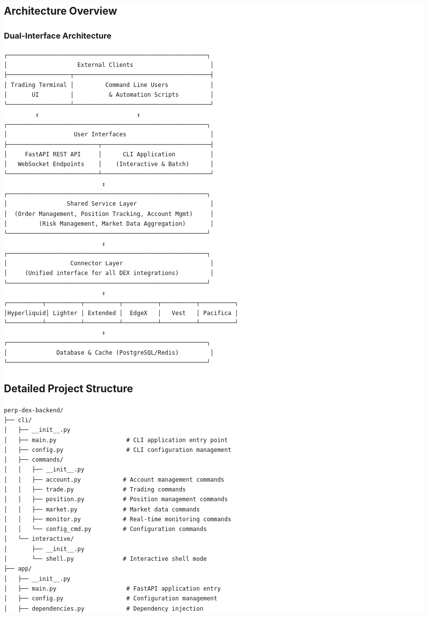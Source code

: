 ## Architecture Overview

### Dual-Interface Architecture

```
┌─────────────────────────────────────────────────────────┐
│                    External Clients                      │
├──────────────────┬───────────────────────────────────────┤
│ Trading Terminal │         Command Line Users            │
│       UI         │          & Automation Scripts         │
└──────────────────┴───────────────────────────────────────┘
         ↕                            ↕
┌─────────────────────────────────────────────────────────┐
│                   User Interfaces                        │
├──────────────────────────┬───────────────────────────────┤
│     FastAPI REST API     │      CLI Application          │
│   WebSocket Endpoints    │    (Interactive & Batch)      │
└──────────────────────────┴───────────────────────────────┘
                            ↕
┌─────────────────────────────────────────────────────────┐
│                 Shared Service Layer                     │
│  (Order Management, Position Tracking, Account Mgmt)     │
│         (Risk Management, Market Data Aggregation)       │
└─────────────────────────────────────────────────────────┘
                            ↕
┌─────────────────────────────────────────────────────────┐
│                  Connector Layer                         │
│     (Unified interface for all DEX integrations)         │
└─────────────────────────────────────────────────────────┘
                            ↕
┌──────────┬──────────┬──────────┬──────────┬──────────┬──────────┐
│Hyperliquid│ Lighter │ Extended │  EdgeX   │   Vest   │ Pacifica │
└──────────┴──────────┴──────────┴──────────┴──────────┴──────────┘
                            ↕
┌─────────────────────────────────────────────────────────┐
│              Database & Cache (PostgreSQL/Redis)         │
└─────────────────────────────────────────────────────────┘
```

## Detailed Project Structure

```
perp-dex-backend/
├── cli/
│   ├── __init__.py
│   ├── main.py                    # CLI application entry point
│   ├── config.py                  # CLI configuration management
│   ├── commands/
│   │   ├── __init__.py
│   │   ├── account.py            # Account management commands
│   │   ├── trade.py              # Trading commands
│   │   ├── position.py           # Position management commands
│   │   ├── market.py             # Market data commands
│   │   ├── monitor.py            # Real-time monitoring commands
│   │   └── config_cmd.py         # Configuration commands
│   └── interactive/
│       ├── __init__.py
│       └── shell.py              # Interactive shell mode
├── app/
│   ├── __init__.py
│   ├── main.py                    # FastAPI application entry
│   ├── config.py                  # Configuration management
│   ├── dependencies.py            # Dependency injection
```